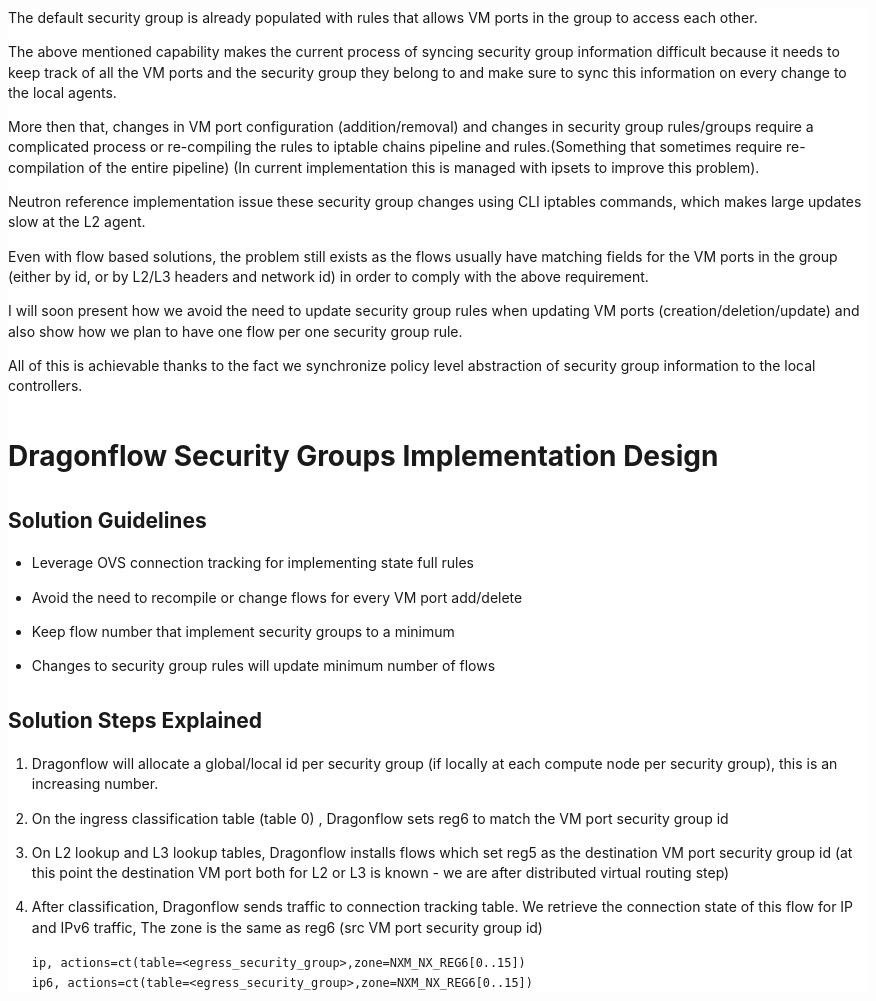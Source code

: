 The default security group is already populated with rules that allows VM ports in
the group to access each other.

The above mentioned capability makes the current process of syncing security group information
difficult because it needs to keep track of all the VM ports and the security group they belong
to and make sure to sync this information on every change to the local agents.

More then that, changes in VM port configuration (addition/removal) and changes in security group
rules/groups require a complicated process or re-compiling the rules to iptable chains pipeline
and rules.(Something that sometimes require re-compilation of the entire pipeline)
(In current implementation this is managed with ipsets to improve this problem).

Neutron reference implementation issue these security group changes using CLI
iptables commands, which makes large updates slow at the L2 agent.

Even with flow based solutions, the problem still exists as the flows usually have matching
fields for the VM ports in the group (either by id, or by L2/L3 headers and network id) in
order to comply with the above requirement.

I will soon present how we avoid the need to update security group rules when updating VM
ports (creation/deletion/update) and also show how we plan to have one flow per one security
group rule.

All of this is achievable thanks to the fact we synchronize policy level abstraction of
security group information to the local controllers.

# Dragonflow Security Groups Implementation Design

## Solution Guidelines

* Leverage OVS connection tracking for implementing state full rules

* Avoid the need to recompile or change flows for every VM port add/delete

* Keep flow number that implement security groups to a minimum

* Changes to security group rules will update minimum number of flows

## Solution Steps Explained

1) Dragonflow will allocate a global/local id per security group (if locally
  at each compute node per security group), this is an increasing number.

2) On the ingress classification table (table 0) , Dragonflow sets reg6 to
  match the VM port security group id

3) On L2 lookup and L3 lookup tables, Dragonflow installs flows which set reg5
  as the destination VM port security group id (at this point the destination VM port
  both for L2 or L3 is known - we are after distributed virtual routing step)

4) After classification, Dragonflow sends traffic to connection tracking table.
   We retrieve the connection state of this flow for IP and IPv6 traffic,
   The zone is the same as reg6 (src VM port security group id)

   ```
   ip, actions=ct(table=<egress_security_group>,zone=NXM_NX_REG6[0..15])
   ip6, actions=ct(table=<egress_security_group>,zone=NXM_NX_REG6[0..15])
   ```
